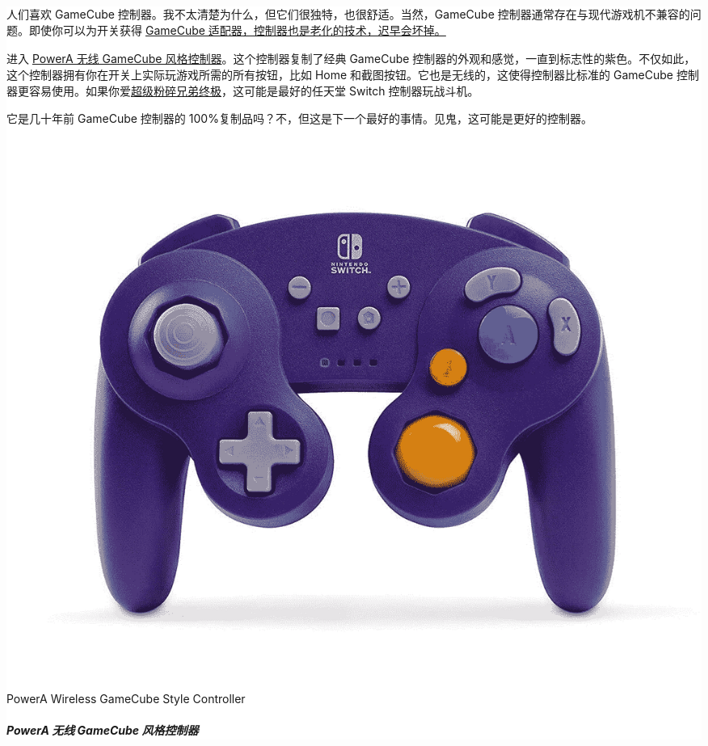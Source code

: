 人们喜欢 GameCube 控制器。我不太清楚为什么，但它们很独特，也很舒适。当然，GameCube 控制器通常存在与现代游戏机不兼容的问题。即使你可以为开关获得 [GameCube 适配器，控制器也是老化的技术，迟早会坏掉。](https://www.amazon.com/Nintendo-GameCube-Controller-Adapter-without-English/dp/B07HC15QNZ?tag=xda-3g2f7e2-20&ascsubtag=UUxdaUeUpU1741&asc_refurl=https%3A%2F%2Fwww.xda-developers.com%2Fbest-nintendo-switch-controllers%2F&asc_campaign=Short-Term)

进入 [PowerA 无线 GameCube 风格控制器](https://www.amazon.com/PowerA-Wireless-Controller-Nintendo-Switch-GameCube/dp/B07GXLBCC3?tag=xda-3g2f7e2-20&ascsubtag=UUxdaUeUpU1741&asc_refurl=https%3A%2F%2Fwww.xda-developers.com%2Fbest-nintendo-switch-controllers%2F&asc_campaign=Short-Term)。这个控制器复制了经典 GameCube 控制器的外观和感觉，一直到标志性的紫色。不仅如此，这个控制器拥有你在开关上实际玩游戏所需的所有按钮，比如 Home 和截图按钮。它也是无线的，这使得控制器比标准的 GameCube 控制器更容易使用。如果你爱[超级粉碎兄弟终极](https://www.amazon.com/Super-Smash-Bros-Ultimate-Nintendo-Switch/dp/B01N5OKGLH?tag=xda-3g2f7e2-20&ascsubtag=UUxdaUeUpU1741&asc_refurl=https%3A%2F%2Fwww.xda-developers.com%2Fbest-nintendo-switch-controllers%2F&asc_campaign=Short-Term)，这可能是最好的任天堂 Switch 控制器玩战斗机。

它是几十年前 GameCube 控制器的 100%复制品吗？不，但这是下一个最好的事情。见鬼，这可能是更好的控制器。

 <picture>![Craving that GameCube style, but want a controller that's actually easy to use with the Switch? PowerA's wireless GameCube controller is the one to grab. Get the GC form factor with all the buttons you need to play any game, Smash Bros. included.](img/0483fee677a7af1f3c695c77bbe4a63d.png)</picture> 

PowerA Wireless GameCube Style Controller

##### PowerA 无线 GameCube 风格控制器
